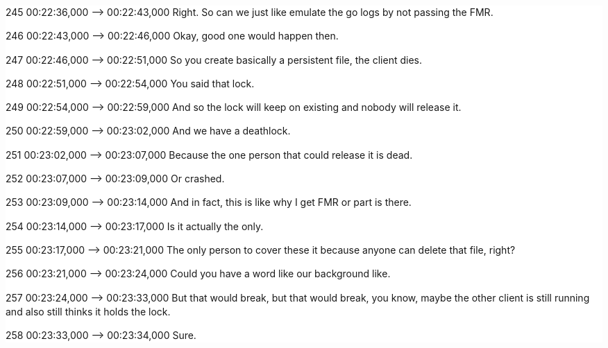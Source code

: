 245
00:22:36,000 --> 00:22:43,000
Right. So can we just like emulate the go logs by not passing the FMR.

246
00:22:43,000 --> 00:22:46,000
Okay, good one would happen then.

247
00:22:46,000 --> 00:22:51,000
So you create basically a persistent file, the client dies.

248
00:22:51,000 --> 00:22:54,000
You said that lock.

249
00:22:54,000 --> 00:22:59,000
And so the lock will keep on existing and nobody will release it.

250
00:22:59,000 --> 00:23:02,000
And we have a deathlock.

251
00:23:02,000 --> 00:23:07,000
Because the one person that could release it is dead.

252
00:23:07,000 --> 00:23:09,000
Or crashed.

253
00:23:09,000 --> 00:23:14,000
And in fact, this is like why I get FMR or part is there.

254
00:23:14,000 --> 00:23:17,000
Is it actually the only.

255
00:23:17,000 --> 00:23:21,000
The only person to cover these it because anyone can delete that file, right?

256
00:23:21,000 --> 00:23:24,000
Could you have a word like our background like.

257
00:23:24,000 --> 00:23:33,000
But that would break, but that would break, you know, maybe the other client is still running and also still thinks it holds the lock.

258
00:23:33,000 --> 00:23:34,000
Sure.
